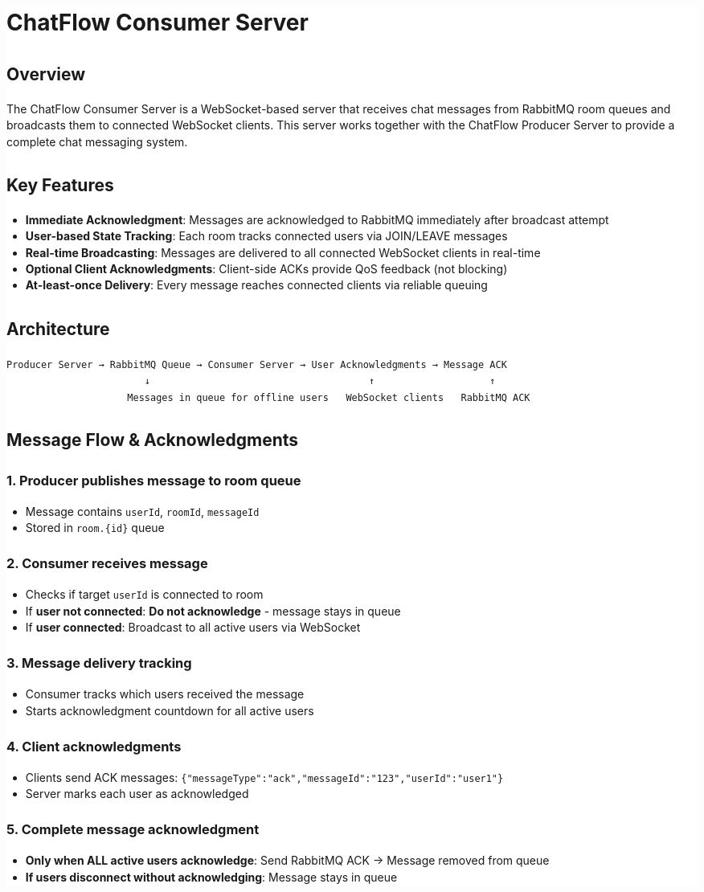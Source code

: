 # ChatFlow Consumer Server

## Overview

The ChatFlow Consumer Server is a WebSocket-based server that receives chat messages from RabbitMQ room queues and broadcasts them to connected WebSocket clients. This server works together with the ChatFlow Producer Server to provide a complete chat messaging system.

## Key Features

- **Immediate Acknowledgment**: Messages are acknowledged to RabbitMQ immediately after broadcast attempt
- **User-based State Tracking**: Each room tracks connected users via JOIN/LEAVE messages
- **Real-time Broadcasting**: Messages are delivered to all connected WebSocket clients in real-time
- **Optional Client Acknowledgments**: Client-side ACKs provide QoS feedback (not blocking)
- **At-least-once Delivery**: Every message reaches connected clients via reliable queuing

## Architecture

```
Producer Server → RabbitMQ Queue → Consumer Server → User Acknowledgments → Message ACK
                        ↓                                      ↑                    ↑
                     Messages in queue for offline users   WebSocket clients   RabbitMQ ACK
```

## Message Flow & Acknowledgments

### 1. Producer publishes message to room queue
- Message contains `userId`, `roomId`, `messageId`
- Stored in `room.{id}` queue

### 2. Consumer receives message
- Checks if target `userId` is connected to room
- If **user not connected**: **Do not acknowledge** - message stays in queue
- If **user connected**: Broadcast to all active users via WebSocket

### 3. Message delivery tracking
- Consumer tracks which users received the message
- Starts acknowledgment countdown for all active users

### 4. Client acknowledgments
- Clients send ACK messages: `{"messageType":"ack","messageId":"123","userId":"user1"}`
- Server marks each user as acknowledged

### 5. Complete message acknowledgment
- **Only when ALL active users acknowledge**: Send RabbitMQ ACK → Message removed from queue
- **If users disconnect without acknowledging**: Message stays in queue
